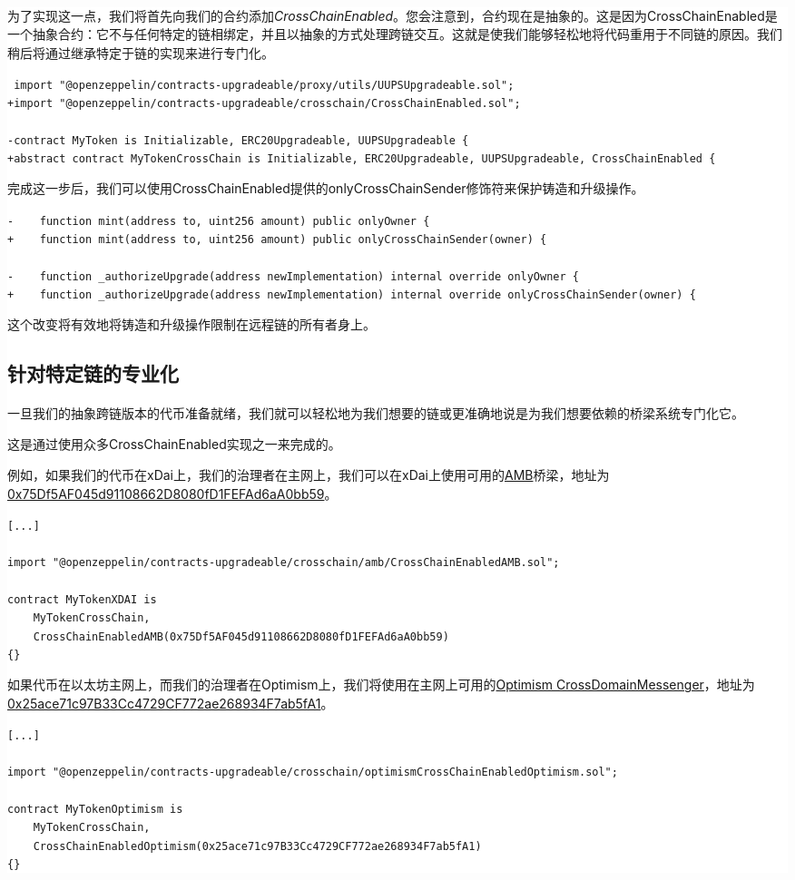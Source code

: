 为了实现这一点，我们将首先向我们的合约添加*CrossChainEnabled*。您会注意到，合约现在是抽象的。这是因为CrossChainEnabled是一个抽象合约：它不与任何特定的链相绑定，并且以抽象的方式处理跨链交互。这就是使我们能够轻松地将代码重用于不同链的原因。我们稍后将通过继承特定于链的实现来进行专门化。
```
 import "@openzeppelin/contracts-upgradeable/proxy/utils/UUPSUpgradeable.sol";
+import "@openzeppelin/contracts-upgradeable/crosschain/CrossChainEnabled.sol";

-contract MyToken is Initializable, ERC20Upgradeable, UUPSUpgradeable {
+abstract contract MyTokenCrossChain is Initializable, ERC20Upgradeable, UUPSUpgradeable, CrossChainEnabled {
```

完成这一步后，我们可以使用CrossChainEnabled提供的onlyCrossChainSender修饰符来保护铸造和升级操作。
```
-    function mint(address to, uint256 amount) public onlyOwner {
+    function mint(address to, uint256 amount) public onlyCrossChainSender(owner) {

-    function _authorizeUpgrade(address newImplementation) internal override onlyOwner {
+    function _authorizeUpgrade(address newImplementation) internal override onlyCrossChainSender(owner) {
```
这个改变将有效地将铸造和升级操作限制在远程链的所有者身上。

## 针对特定链的专业化
一旦我们的抽象跨链版本的代币准备就绪，我们就可以轻松地为我们想要的链或更准确地说是为我们想要依赖的桥梁系统专门化它。

这是通过使用众多CrossChainEnabled实现之一来完成的。

例如，如果我们的代币在xDai上，我们的治理者在主网上，我们可以在xDai上使用可用的[AMB](https://docs.tokenbridge.net/amb-bridge/about-amb-bridge)桥梁，地址为[0x75Df5AF045d91108662D8080fD1FEFAd6aA0bb59](https://blockscout.com/xdai/mainnet/address/0x75Df5AF045d91108662D8080fD1FEFAd6aA0bb59)。

```
[...]

import "@openzeppelin/contracts-upgradeable/crosschain/amb/CrossChainEnabledAMB.sol";

contract MyTokenXDAI is
    MyTokenCrossChain,
    CrossChainEnabledAMB(0x75Df5AF045d91108662D8080fD1FEFAd6aA0bb59)
{}
```
如果代币在以太坊主网上，而我们的治理者在Optimism上，我们将使用在主网上可用的[Optimism CrossDomainMessenger](https://community.optimism.io/docs/protocol/protocol-2.0/#l1crossdomainmessenger)，地址为[0x25ace71c97B33Cc4729CF772ae268934F7ab5fA1](https://etherscan.io/address/0x25ace71c97B33Cc4729CF772ae268934F7ab5fA1)。

```
[...]

import "@openzeppelin/contracts-upgradeable/crosschain/optimismCrossChainEnabledOptimism.sol";

contract MyTokenOptimism is
    MyTokenCrossChain,
    CrossChainEnabledOptimism(0x25ace71c97B33Cc4729CF772ae268934F7ab5fA1)
{}
```
